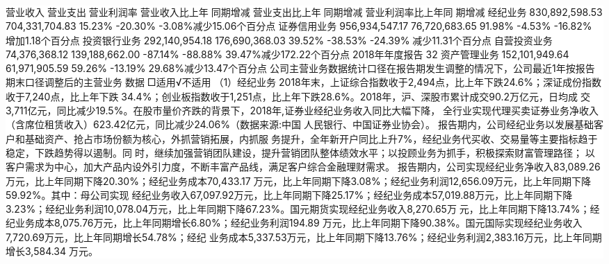 营业收入
营业支出
营业利润率
营业收入比上年
同期增减
营业支出比上年
同期增减
营业利润率比上年同
期增减
经纪业务
830,892,598.53
704,331,704.83
15.23%
-20.30%
-3.08%减少15.06个百分点
证券信用业务
956,934,547.17
76,720,683.65
91.98%
-4.53%
-16.82%
增加1.18个百分点
投资银行业务
292,140,954.18
176,690,368.03
39.52%
-38.53%
-24.39%
减少11.31个百分点
自营投资业务
74,376,368.12
139,188,662.00
-87.14%
-88.88%
39.47%减少172.22个百分点
2018年年度报告
32
资产管理业务
152,101,949.64
61,971,905.59
59.26%
-13.19%
29.68%减少13.47个百分点
公司主营业务数据统计口径在报告期发生调整的情况下，公司最近1年按报告期末口径调整后的主营业务
数据
□适用√不适用
（1）经纪业务
2018年末，上证综合指数收于2,494点，比上年下跌24.6%；深证成份指数收于7,240点，比上年下跌
34.4%；创业板指数收于1,251点，比上年下跌28.6%。2018年，沪、深股市累计成交90.2万亿元，日均成
交3,711亿元，同比减少19.5%。在股市量价齐跌的背景下，2018年,证券业经纪业务收入同比大幅下降，
全行业实现代理买卖证券业务净收入（含席位租赁收入）623.42亿元，同比减少24.06%（数据来源:中国
人民银行、中国证券业协会）。
报告期内，公司经纪业务以发展基础客户和基础资产、抢占市场份额为核心，外抓营销拓展，内抓服
务提升，全年新开户同比上升7%，经纪业务代买收、交易量等主要指标趋于稳定，下跌趋势得以遏制。同
时，继续加强营销团队建设，提升营销团队整体绩效水平；以投顾业务为抓手，积极探索财富管理路径；
以客户需求为中心，加大产品内设外引力度，不断丰富产品线，满足客户综合金融理财需求。
报告期内，公司实现经纪业务净收入83,089.26万元，比上年同期下降20.30%；经纪业务成本70,433.17
万元，比上年同期下降3.08%；经纪业务利润12,656.09万元，比上年同期下降59.92%。其中：母公司实现
经纪业务收入67,097.92万元，比上年同期下降25.17%；经纪业务成本57,019.88万元，比上年同期下降
3.23%；经纪业务利润10,078.04万元，比上年同期下降67.23%。国元期货实现经纪业务收入8,270.65万
元，比上年同期下降13.74%；经纪业务成本8,075.76万元，比上年同期增长6.80%；经纪业务利润194.89
万元，比上年同期下降90.38%。国元国际实现经纪业务收入7,720.69万元，比上年同期增长54.78%；经纪
业务成本5,337.53万元，比上年同期下降13.76%；经纪业务利润2,383.16万元，比上年同期增长3,584.34
万元。